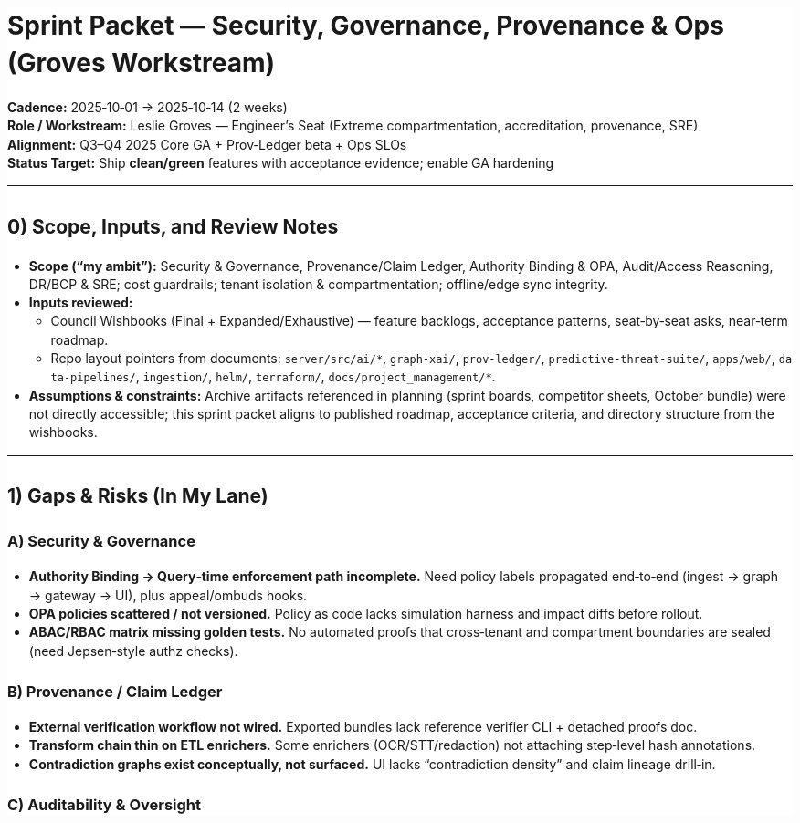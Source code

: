 # Sprint Packet — Security, Governance, Provenance & Ops (Groves Workstream)

**Cadence:** 2025‑10‑01 → 2025‑10‑14 (2 weeks)  
**Role / Workstream:** Leslie Groves — Engineer’s Seat (Extreme compartmentation, accreditation, provenance, SRE)  
**Alignment:** Q3–Q4 2025 Core GA + Prov‑Ledger beta + Ops SLOs  
**Status Target:** Ship **clean/green** features with acceptance evidence; enable GA hardening

---

## 0) Scope, Inputs, and Review Notes

- **Scope (“my ambit”):** Security & Governance, Provenance/Claim Ledger, Authority Binding & OPA, Audit/Access Reasoning, DR/BCP & SRE; cost guardrails; tenant isolation & compartmentation; offline/edge sync integrity.
- **Inputs reviewed:**
  - Council Wishbooks (Final + Expanded/Exhaustive) — feature backlogs, acceptance patterns, seat‑by‑seat asks, near‑term roadmap.
  - Repo layout pointers from documents: `server/src/ai/*`, `graph-xai/`, `prov-ledger/`, `predictive-threat-suite/`, `apps/web/`, `data-pipelines/`, `ingestion/`, `helm/`, `terraform/`, `docs/project_management/*`.
- **Assumptions & constraints:** Archive artifacts referenced in planning (sprint boards, competitor sheets, October bundle) were not directly accessible; this sprint packet aligns to published roadmap, acceptance criteria, and directory structure from the wishbooks.

---

## 1) Gaps & Risks (In My Lane)

### A) Security & Governance

- **Authority Binding → Query‑time enforcement path incomplete.** Need policy labels propagated end‑to‑end (ingest → graph → gateway → UI), plus appeal/ombuds hooks.
- **OPA policies scattered / not versioned.** Policy as code lacks simulation harness and impact diffs before rollout.
- **ABAC/RBAC matrix missing golden tests.** No automated proofs that cross‑tenant and compartment boundaries are sealed (need Jepsen‑style authz checks).

### B) Provenance / Claim Ledger

- **External verification workflow not wired.** Exported bundles lack reference verifier CLI + detached proofs doc.
- **Transform chain thin on ETL enrichers.** Some enrichers (OCR/STT/redaction) not attaching step‑level hash annotations.
- **Contradiction graphs exist conceptually, not surfaced.** UI lacks “contradiction density” and claim lineage drill‑in.

### C) Auditability & Oversight

